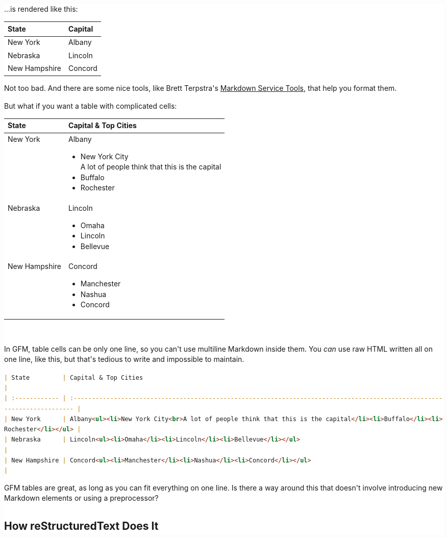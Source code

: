 …is rendered like this:

| State         | Capital |
| :------------ | :------ |
| New York      | Albany  |
| Nebraska      | Lincoln |
| New Hampshire | Concord |

Not too bad. And there are some
nice tools, like
Brett Terpstra's
[Markdown Service Tools](http://brettterpstra.com/projects/markdown-service-tools/),
that help you format them.

But what if you want a table with
complicated cells:

| State         | Capital & Top Cities |
| :------------ | :------------------------------------------------------------------------------------------------------------------------ |
| New York      | Albany<ul><li>New York City<br>A lot of people think that this is the capital</li><li>Buffalo</li><li>Rochester</li></ul> |
| Nebraska      | Lincoln<ul><li>Omaha</li><li>Lincoln</li><li>Bellevue</li></ul>                                                           |
| New Hampshire | Concord<ul><li>Manchester</li><li>Nashua</li><li>Concord</li></ul>                                                        |

<br><a id="complex-table">

In GFM, table cells can be only one line,
so you can't use multiline Markdown inside them.
You *can* use raw HTML written all on one line,
like this, but that's tedious to write
and impossible to maintain.

``` markdown
| State         | Capital & Top Cities                                                                                                      |
| :------------ | :------------------------------------------------------------------------------------------------------------------------ |
| New York      | Albany<ul><li>New York City<br>A lot of people think that this is the capital</li><li>Buffalo</li><li>Rochester</li></ul> |
| Nebraska      | Lincoln<ul><li>Omaha</li><li>Lincoln</li><li>Bellevue</li></ul>                                                           |
| New Hampshire | Concord<ul><li>Manchester</li><li>Nashua</li><li>Concord</li></ul>                                                        |
```

GFM tables are great, as long as you can fit everything
on one line. Is there a way around this
that doesn't involve introducing
new Markdown elements or using
a preprocessor?

## How reStructuredText Does It
